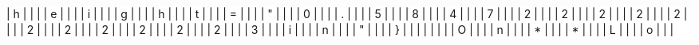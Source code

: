 | h |                                          |                        |
| e |                                          |                        |
| i |                                          |                        |
| g |                                          |                        |
| h |                                          |                        |
| t |                                          |                        |
| = |                                          |                        |
| " |                                          |                        |
| 0 |                                          |                        |
| . |                                          |                        |
| 5 |                                          |                        |
| 8 |                                          |                        |
| 4 |                                          |                        |
| 7 |                                          |                        |
| 2 |                                          |                        |
| 2 |                                          |                        |
| 2 |                                          |                        |
| 2 |                                          |                        |
| 2 |                                          |                        |
| 2 |                                          |                        |
| 2 |                                          |                        |
| 2 |                                          |                        |
| 2 |                                          |                        |
| 2 |                                          |                        |
| 2 |                                          |                        |
| 3 |                                          |                        |
| i |                                          |                        |
| n |                                          |                        |
| " |                                          |                        |
| } |                                          |                        |
|   |                                          |                        |
| O |                                          |                        |
| n |                                          |                        |
| * |                                          |                        |
| * |                                          |                        |
| L |                                          |                        |
| o |                                          |                        |